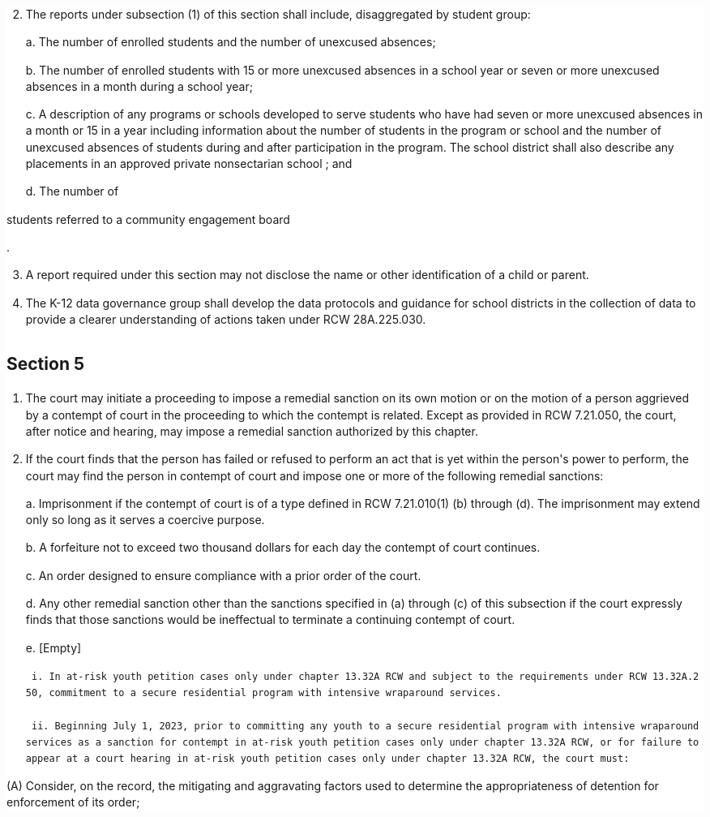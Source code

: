 2. The reports under subsection (1) of this section shall include, disaggregated by student group:

    a. The number of enrolled students and the number of unexcused absences;

    b. The number of enrolled students with 15 or more unexcused absences in a school year or seven or more unexcused absences in a month during a school year;

    c. A description of any programs or schools developed to serve students who have had seven or more unexcused absences in a month or 15 in a year including information about the number of students in the program or school and the number of unexcused absences of students during and after participation in the program. The school district shall also describe any placements in an approved private nonsectarian school ; and

    d. The number of

students referred to a community engagement board

.

3. A report required under this section may not disclose the name or other identification of a child or parent.

4. The K-12 data governance group shall develop the data protocols and guidance for school districts in the collection of data to provide a clearer understanding of actions taken under RCW 28A.225.030.

## Section 5
1. The court may initiate a proceeding to impose a remedial sanction on its own motion or on the motion of a person aggrieved by a contempt of court in the proceeding to which the contempt is related. Except as provided in RCW 7.21.050, the court, after notice and hearing, may impose a remedial sanction authorized by this chapter.

2. If the court finds that the person has failed or refused to perform an act that is yet within the person's power to perform, the court may find the person in contempt of court and impose one or more of the following remedial sanctions:

    a. Imprisonment if the contempt of court is of a type defined in RCW 7.21.010(1) (b) through (d). The imprisonment may extend only so long as it serves a coercive purpose.

    b. A forfeiture not to exceed two thousand dollars for each day the contempt of court continues.

    c. An order designed to ensure compliance with a prior order of the court.

    d. Any other remedial sanction other than the sanctions specified in (a) through (c) of this subsection if the court expressly finds that those sanctions would be ineffectual to terminate a continuing contempt of court.

    e. [Empty]

        i. In at-risk youth petition cases only under chapter 13.32A RCW and subject to the requirements under RCW 13.32A.250, commitment to a secure residential program with intensive wraparound services.

        ii. Beginning July 1, 2023, prior to committing any youth to a secure residential program with intensive wraparound services as a sanction for contempt in at-risk youth petition cases only under chapter 13.32A RCW, or for failure to appear at a court hearing in at-risk youth petition cases only under chapter 13.32A RCW, the court must:

(A) Consider, on the record, the mitigating and aggravating factors used to determine the appropriateness of detention for enforcement of its order;
